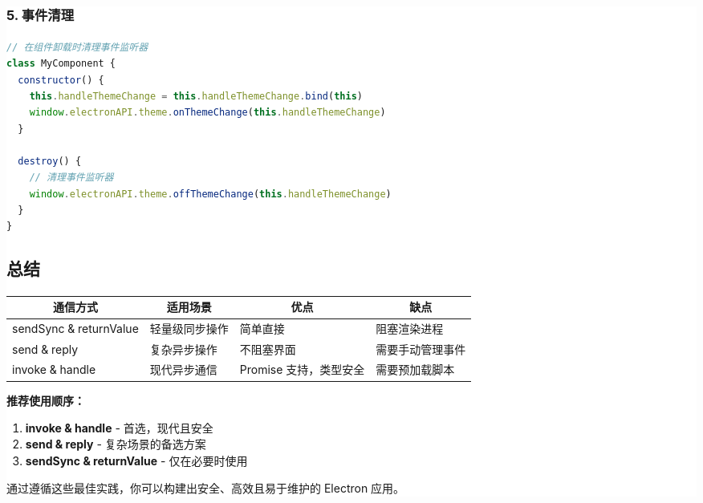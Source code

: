 ### 5. 事件清理
```javascript
// 在组件卸载时清理事件监听器
class MyComponent {
  constructor() {
    this.handleThemeChange = this.handleThemeChange.bind(this)
    window.electronAPI.theme.onThemeChange(this.handleThemeChange)
  }
  
  destroy() {
    // 清理事件监听器
    window.electronAPI.theme.offThemeChange(this.handleThemeChange)
  }
}
```

## 总结

| 通信方式               | 适用场景       | 优点                   | 缺点             |
| ---------------------- | -------------- | ---------------------- | ---------------- |
| sendSync & returnValue | 轻量级同步操作 | 简单直接               | 阻塞渲染进程     |
| send & reply           | 复杂异步操作   | 不阻塞界面             | 需要手动管理事件 |
| invoke & handle        | 现代异步通信   | Promise 支持，类型安全 | 需要预加载脚本   |

**推荐使用顺序：**
1. **invoke & handle** - 首选，现代且安全
2. **send & reply** - 复杂场景的备选方案  
3. **sendSync & returnValue** - 仅在必要时使用

通过遵循这些最佳实践，你可以构建出安全、高效且易于维护的 Electron 应用。
